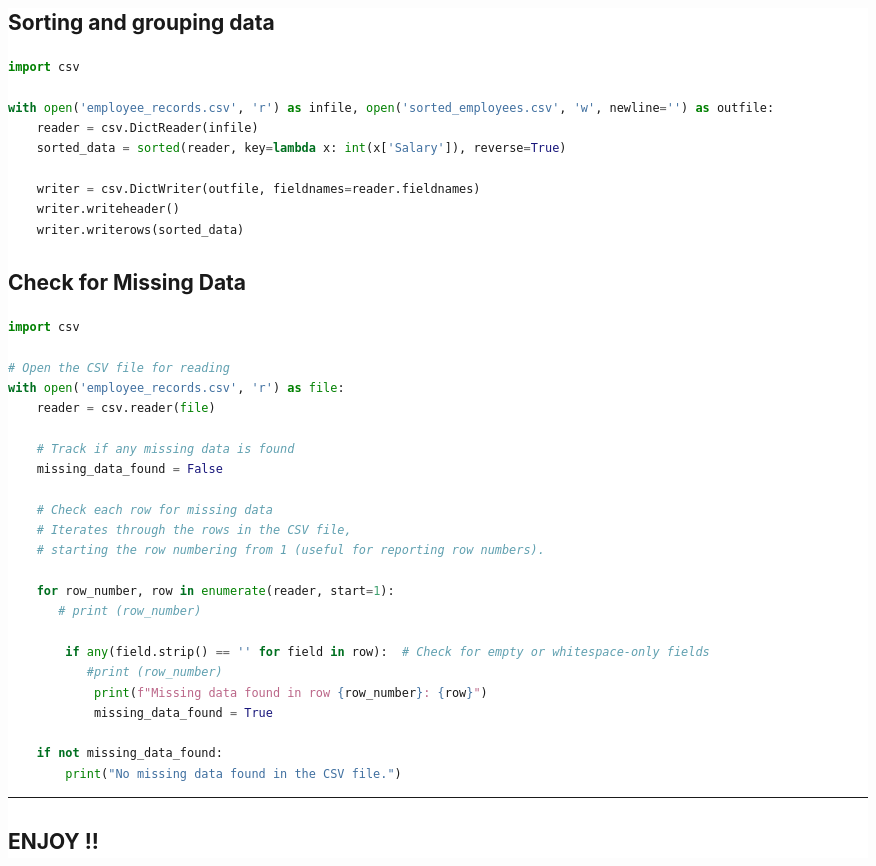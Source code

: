 ## Sorting and grouping data


```python
import csv

with open('employee_records.csv', 'r') as infile, open('sorted_employees.csv', 'w', newline='') as outfile:
    reader = csv.DictReader(infile)
    sorted_data = sorted(reader, key=lambda x: int(x['Salary']), reverse=True)

    writer = csv.DictWriter(outfile, fieldnames=reader.fieldnames)
    writer.writeheader()
    writer.writerows(sorted_data)

```

## Check for Missing Data


```python
import csv

# Open the CSV file for reading
with open('employee_records.csv', 'r') as file:
    reader = csv.reader(file)
    
    # Track if any missing data is found
    missing_data_found = False

    # Check each row for missing data
    # Iterates through the rows in the CSV file, 
    # starting the row numbering from 1 (useful for reporting row numbers).

    for row_number, row in enumerate(reader, start=1):
       # print (row_number)
        
        if any(field.strip() == '' for field in row):  # Check for empty or whitespace-only fields
           #print (row_number)
            print(f"Missing data found in row {row_number}: {row}")
            missing_data_found = True

    if not missing_data_found:
        print("No missing data found in the CSV file.")

```

---


## ENJOY !!

